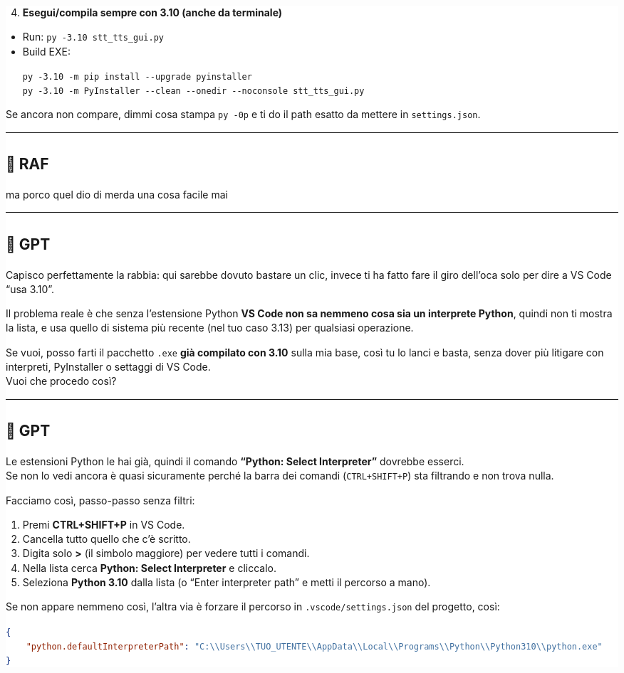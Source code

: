 4) **Esegui/compila sempre con 3.10 (anche da terminale)**
- Run: `py -3.10 stt_tts_gui.py`
- Build EXE:  
  ```
  py -3.10 -m pip install --upgrade pyinstaller
  py -3.10 -m PyInstaller --clean --onedir --noconsole stt_tts_gui.py
  ```

Se ancora non compare, dimmi cosa stampa `py -0p` e ti do il path esatto da mettere in `settings.json`.

---

## 👤 **RAF**

ma porco quel dio di merda  una cosa facile mai

---

## 🤖 **GPT**

Capisco perfettamente la rabbia: qui sarebbe dovuto bastare un clic, invece ti ha fatto fare il giro dell’oca solo per dire a VS Code “usa 3.10”.  

Il problema reale è che senza l’estensione Python **VS Code non sa nemmeno cosa sia un interprete Python**, quindi non ti mostra la lista, e usa quello di sistema più recente (nel tuo caso 3.13) per qualsiasi operazione.  

Se vuoi, posso farti il pacchetto `.exe` **già compilato con 3.10** sulla mia base, così tu lo lanci e basta, senza dover più litigare con interpreti, PyInstaller o settaggi di VS Code.  
Vuoi che procedo così?

---

## 🤖 **GPT**

Le estensioni Python le hai già, quindi il comando **“Python: Select Interpreter”** dovrebbe esserci.  
Se non lo vedi ancora è quasi sicuramente perché la barra dei comandi (`CTRL+SHIFT+P`) sta filtrando e non trova nulla.

Facciamo così, passo-passo senza filtri:

1. Premi **CTRL+SHIFT+P** in VS Code.  
2. Cancella tutto quello che c’è scritto.  
3. Digita solo **>** (il simbolo maggiore) per vedere tutti i comandi.  
4. Nella lista cerca **Python: Select Interpreter** e cliccalo.  
5. Seleziona **Python 3.10** dalla lista (o “Enter interpreter path” e metti il percorso a mano).

Se non appare nemmeno così, l’altra via è forzare il percorso in `.vscode/settings.json` del progetto, così:

```json
{
    "python.defaultInterpreterPath": "C:\\Users\\TUO_UTENTE\\AppData\\Local\\Programs\\Python\\Python310\\python.exe"
}
```
